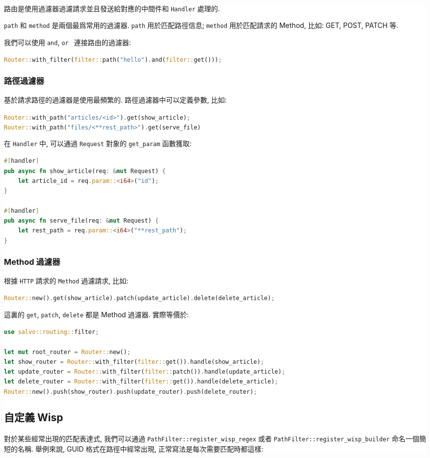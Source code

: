 路由是使用過濾器過濾請求並且發送給對應的中間件和 `Handler` 處理的.

```path``` 和 ```method``` 是兩個最爲常用的過濾器. ```path``` 用於匹配路徑信息; ```method``` 用於匹配請求的 Method, 比如: GET, POST, PATCH 等.

我們可以使用 ```and```, ```or ``` 連接路由的過濾器:

```rust
Router::with_filter(filter::path("hello").and(filter::get()));
```

### 路徑過濾器

基於請求路徑的過濾器是使用最頻繁的. 路徑過濾器中可以定義參數, 比如:

```rust
Router::with_path("articles/<id>").get(show_article);
Router::with_path("files/<**rest_path>").get(serve_file)
```

在 `Handler` 中, 可以通過 ```Request``` 對象的 ```get_param``` 函數獲取:

```rust
#[handler]
pub async fn show_article(req: &mut Request) {
    let article_id = req.param::<i64>("id");
}

#[handler]
pub async fn serve_file(req: &mut Request) {
    let rest_path = req.param::<i64>("**rest_path");
}
```

### Method 過濾器

根據 ```HTTP``` 請求的 ```Method``` 過濾請求, 比如:

```rust
Router::new().get(show_article).patch(update_article).delete(delete_article);
```

這裏的 ```get```, ```patch```, ```delete``` 都是 Method 過濾器. 實際等價於:

```rust
use salvo::routing::filter;

let mut root_router = Router::new();
let show_router = Router::with_filter(filter::get()).handle(show_article);
let update_router = Router::with_filter(filter::patch()).handle(update_article);
let delete_router = Router::with_filter(filter::get()).handle(delete_article);
Router::new().push(show_router).push(update_router).push(delete_router);
```


## 自定義 Wisp

對於某些經常出現的匹配表達式, 我們可以通過 ```PathFilter::register_wisp_regex``` 或者 ```PathFilter::register_wisp_builder``` 命名一個簡短的名稱. 舉例來說, GUID 格式在路徑中經常出現, 正常寫法是每次需要匹配時都這樣:
